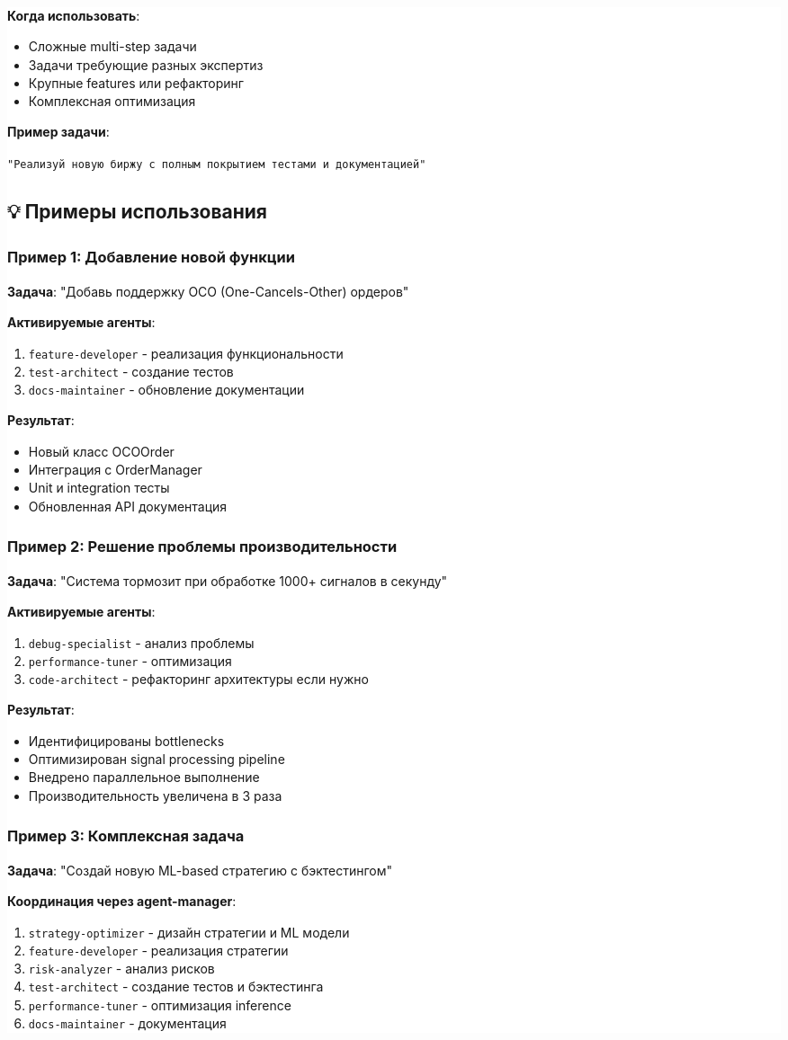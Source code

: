 **Когда использовать**:

- Сложные multi-step задачи
- Задачи требующие разных экспертиз
- Крупные features или рефакторинг
- Комплексная оптимизация

**Пример задачи**:

```
"Реализуй новую биржу с полным покрытием тестами и документацией"
```

## 💡 Примеры использования

### Пример 1: Добавление новой функции

**Задача**: "Добавь поддержку OCO (One-Cancels-Other) ордеров"

**Активируемые агенты**:

1. `feature-developer` - реализация функциональности
2. `test-architect` - создание тестов
3. `docs-maintainer` - обновление документации

**Результат**:

- Новый класс OCOOrder
- Интеграция с OrderManager
- Unit и integration тесты
- Обновленная API документация

### Пример 2: Решение проблемы производительности

**Задача**: "Система тормозит при обработке 1000+ сигналов в секунду"

**Активируемые агенты**:

1. `debug-specialist` - анализ проблемы
2. `performance-tuner` - оптимизация
3. `code-architect` - рефакторинг архитектуры если нужно

**Результат**:

- Идентифицированы bottlenecks
- Оптимизирован signal processing pipeline
- Внедрено параллельное выполнение
- Производительность увеличена в 3 раза

### Пример 3: Комплексная задача

**Задача**: "Создай новую ML-based стратегию с бэктестингом"

**Координация через agent-manager**:

1. `strategy-optimizer` - дизайн стратегии и ML модели
2. `feature-developer` - реализация стратегии
3. `risk-analyzer` - анализ рисков
4. `test-architect` - создание тестов и бэктестинга
5. `performance-tuner` - оптимизация inference
6. `docs-maintainer` - документация
